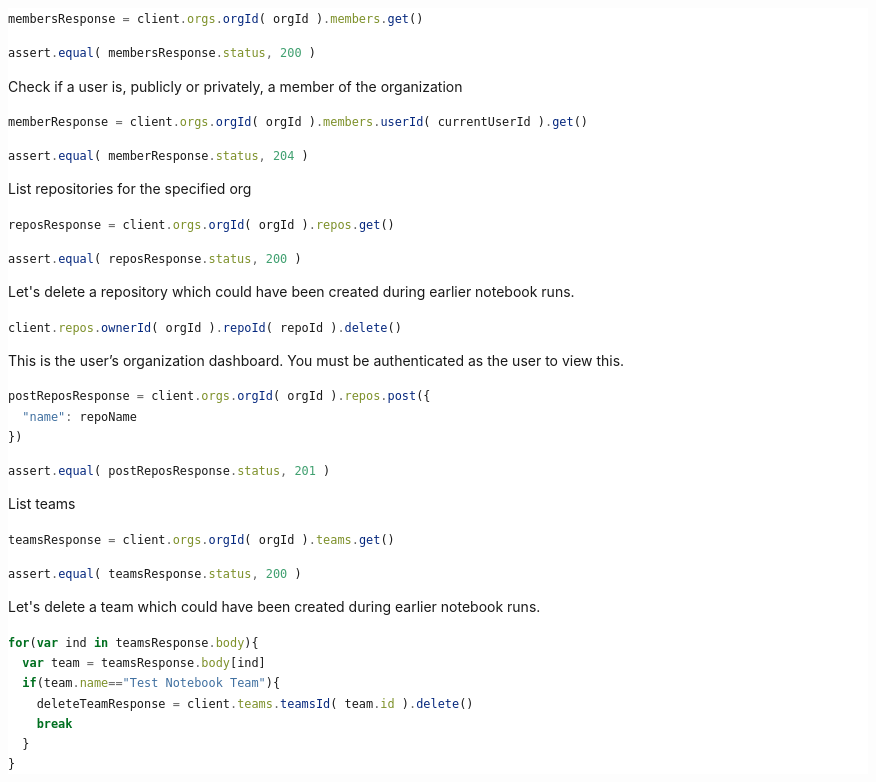 ```javascript
membersResponse = client.orgs.orgId( orgId ).members.get()
```

```javascript
assert.equal( membersResponse.status, 200 )
```

Check if a user is, publicly or privately, a member of the organization

```javascript
memberResponse = client.orgs.orgId( orgId ).members.userId( currentUserId ).get()
```

```javascript
assert.equal( memberResponse.status, 204 )
```

List repositories for the specified org

```javascript
reposResponse = client.orgs.orgId( orgId ).repos.get()
```

```javascript
assert.equal( reposResponse.status, 200 )
```

Let's delete a repository which could have been created during earlier notebook runs.

```javascript
client.repos.ownerId( orgId ).repoId( repoId ).delete()
```

This is the user’s organization dashboard. You must be authenticated as the user to view this.

```javascript
postReposResponse = client.orgs.orgId( orgId ).repos.post({
  "name": repoName
})
```

```javascript
assert.equal( postReposResponse.status, 201 )
```

List teams

```javascript
teamsResponse = client.orgs.orgId( orgId ).teams.get()
```

```javascript
assert.equal( teamsResponse.status, 200 )
```

Let's delete a team which could have been created during earlier notebook runs.

```javascript
for(var ind in teamsResponse.body){
  var team = teamsResponse.body[ind]
  if(team.name=="Test Notebook Team"){
    deleteTeamResponse = client.teams.teamsId( team.id ).delete()
    break
  }
}
```
